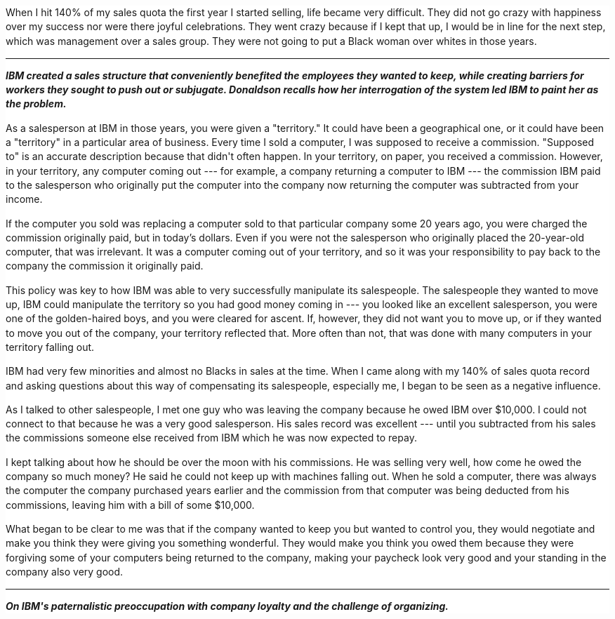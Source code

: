 When I hit 140% of my sales quota the first year I started selling, life became very difficult. They did not go crazy with happiness over my success nor were there joyful celebrations. They went crazy because if I kept that up, I would be in line for the next step, which was management over a sales group. They were not going to put a Black woman over whites in those years.

***

_**IBM created a sales structure that conveniently benefited the employees they wanted to keep, while creating barriers for workers they sought to push out or subjugate. Donaldson recalls how her interrogation of the system led IBM to paint her as the problem.**_

As a salesperson at IBM in those years, you were given a "territory." It could have been a geographical one, or it could have been a "territory" in a particular area of business. Every time I sold a computer, I was supposed to receive a commission. "Supposed to" is an accurate description because that didn't often happen. In your territory, on paper, you received a commission. However, in your territory, any computer coming out --- for example, a company returning a computer to IBM --- the commission IBM paid to the salesperson who originally put the computer into the company now returning the computer was subtracted from your income.

If the computer you sold was replacing a computer sold to that particular company some 20 years ago, you were charged the commission originally paid, but in today’s dollars. Even if you were not the salesperson who originally placed the 20-year-old computer, that was irrelevant. It was a computer coming out of your territory, and so it was your responsibility to pay back to the company the commission it originally paid.

This policy was key to how IBM was able to very successfully manipulate its salespeople. The salespeople they wanted to move up, IBM could manipulate the territory so you had good money coming in --- you looked like an excellent salesperson, you were one of the golden-haired boys, and you were cleared for ascent. If, however, they did not want you to move up, or if they wanted to move you out of the company, your territory reflected that. More often than not, that was done with many computers in your territory falling out.

IBM had very few minorities and almost no Blacks in sales at the time. When I came along with my 140% of sales quota record and asking questions about this way of compensating its salespeople, especially me, I began to be seen as a negative influence.

As I talked to other salespeople, I met one guy who was leaving the company because he owed IBM over $10,000. I could not connect to that because he was a very good salesperson. His sales record was excellent --- until you subtracted from his sales the commissions someone else received from IBM which he was now expected to repay.

I kept talking about how he should be over the moon with his commissions. He was selling very well, how come he owed the company so much money? He said he could not keep up with machines falling out. When he sold a computer, there was always the computer the company purchased years earlier and the commission from that computer was being deducted from his commissions, leaving him with a bill of some $10,000.

What began to be clear to me was that if the company wanted to keep you but wanted to control you, they would negotiate and make you think they were giving you something wonderful. They would make you think you owed them because they were forgiving some of your computers being returned to the company, making your paycheck look very good and your standing in the company also very good.

***

_**On IBM's paternalistic preoccupation with company loyalty and the challenge of organizing.**_
